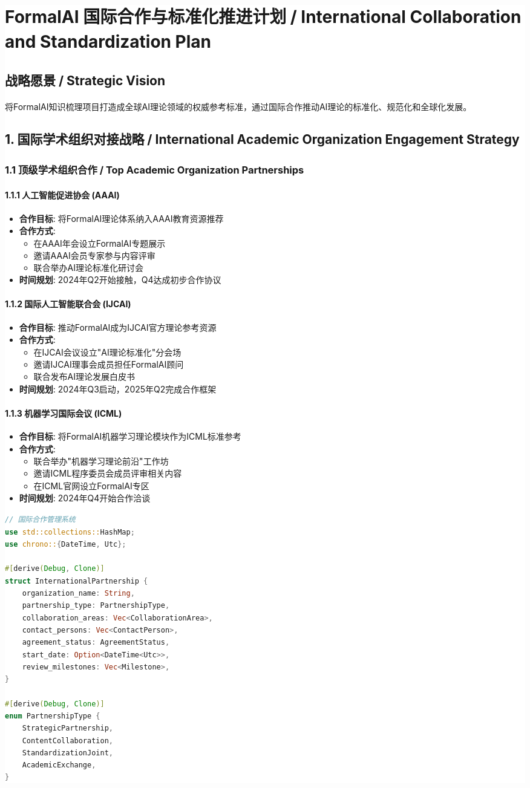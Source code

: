 # FormalAI 国际合作与标准化推进计划 / International Collaboration and Standardization Plan

## 战略愿景 / Strategic Vision

将FormalAI知识梳理项目打造成全球AI理论领域的权威参考标准，通过国际合作推动AI理论的标准化、规范化和全球化发展。

## 1. 国际学术组织对接战略 / International Academic Organization Engagement Strategy

### 1.1 顶级学术组织合作 / Top Academic Organization Partnerships

#### 1.1.1 人工智能促进协会 (AAAI)

- **合作目标**: 将FormalAI理论体系纳入AAAI教育资源推荐
- **合作方式**:
  - 在AAAI年会设立FormalAI专题展示
  - 邀请AAAI会员专家参与内容评审
  - 联合举办AI理论标准化研讨会
- **时间规划**: 2024年Q2开始接触，Q4达成初步合作协议

#### 1.1.2 国际人工智能联合会 (IJCAI)

- **合作目标**: 推动FormalAI成为IJCAI官方理论参考资源
- **合作方式**:
  - 在IJCAI会议设立"AI理论标准化"分会场
  - 邀请IJCAI理事会成员担任FormalAI顾问
  - 联合发布AI理论发展白皮书
- **时间规划**: 2024年Q3启动，2025年Q2完成合作框架

#### 1.1.3 机器学习国际会议 (ICML)

- **合作目标**: 将FormalAI机器学习理论模块作为ICML标准参考
- **合作方式**:
  - 联合举办"机器学习理论前沿"工作坊
  - 邀请ICML程序委员会成员评审相关内容
  - 在ICML官网设立FormalAI专区
- **时间规划**: 2024年Q4开始合作洽谈

```rust
// 国际合作管理系统
use std::collections::HashMap;
use chrono::{DateTime, Utc};

#[derive(Debug, Clone)]
struct InternationalPartnership {
    organization_name: String,
    partnership_type: PartnershipType,
    collaboration_areas: Vec<CollaborationArea>,
    contact_persons: Vec<ContactPerson>,
    agreement_status: AgreementStatus,
    start_date: Option<DateTime<Utc>>,
    review_milestones: Vec<Milestone>,
}

#[derive(Debug, Clone)]
enum PartnershipType {
    StrategicPartnership,
    ContentCollaboration,
    StandardizationJoint,
    AcademicExchange,
}

```